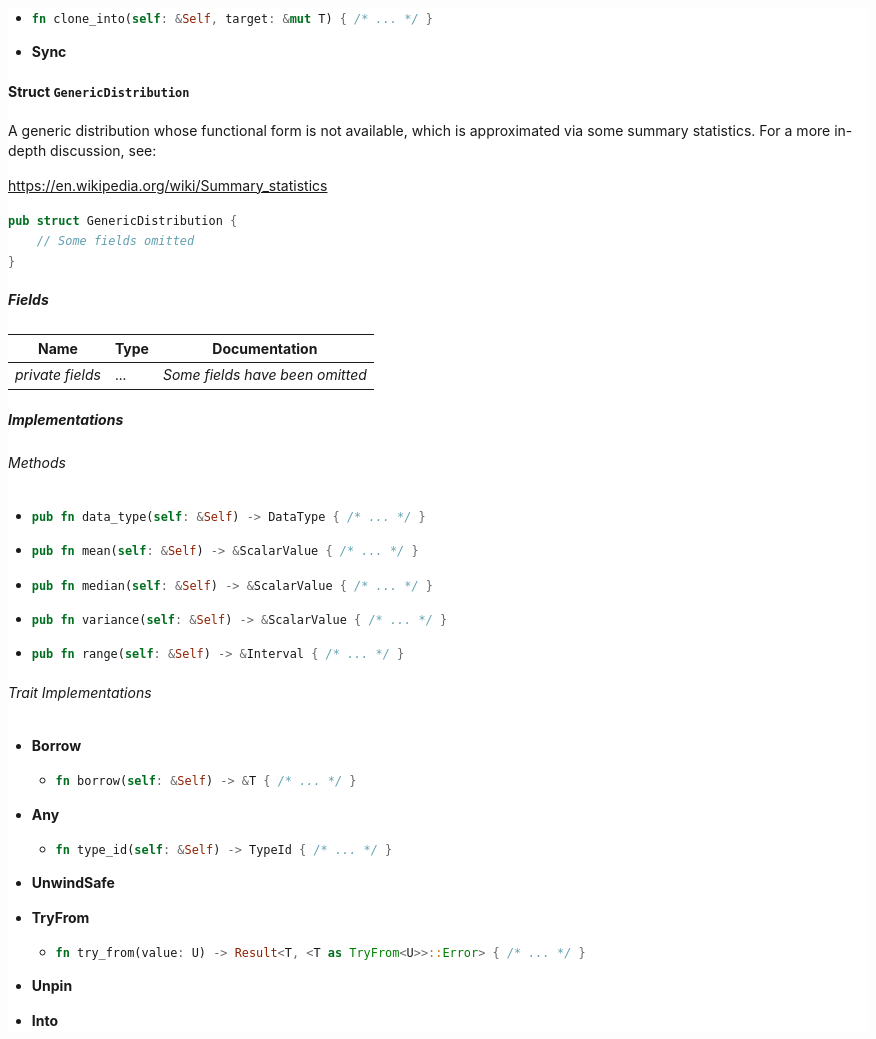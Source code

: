   - ```rust
    fn clone_into(self: &Self, target: &mut T) { /* ... */ }
    ```

- **Sync**
#### Struct `GenericDistribution`

A generic distribution whose functional form is not available, which is
approximated via some summary statistics. For a more in-depth discussion, see:

<https://en.wikipedia.org/wiki/Summary_statistics>

```rust
pub struct GenericDistribution {
    // Some fields omitted
}
```

##### Fields

| Name | Type | Documentation |
|------|------|---------------|
| *private fields* | ... | *Some fields have been omitted* |

##### Implementations

###### Methods

- ```rust
  pub fn data_type(self: &Self) -> DataType { /* ... */ }
  ```

- ```rust
  pub fn mean(self: &Self) -> &ScalarValue { /* ... */ }
  ```

- ```rust
  pub fn median(self: &Self) -> &ScalarValue { /* ... */ }
  ```

- ```rust
  pub fn variance(self: &Self) -> &ScalarValue { /* ... */ }
  ```

- ```rust
  pub fn range(self: &Self) -> &Interval { /* ... */ }
  ```

###### Trait Implementations

- **Borrow**
  - ```rust
    fn borrow(self: &Self) -> &T { /* ... */ }
    ```

- **Any**
  - ```rust
    fn type_id(self: &Self) -> TypeId { /* ... */ }
    ```

- **UnwindSafe**
- **TryFrom**
  - ```rust
    fn try_from(value: U) -> Result<T, <T as TryFrom<U>>::Error> { /* ... */ }
    ```

- **Unpin**
- **Into**
  ```